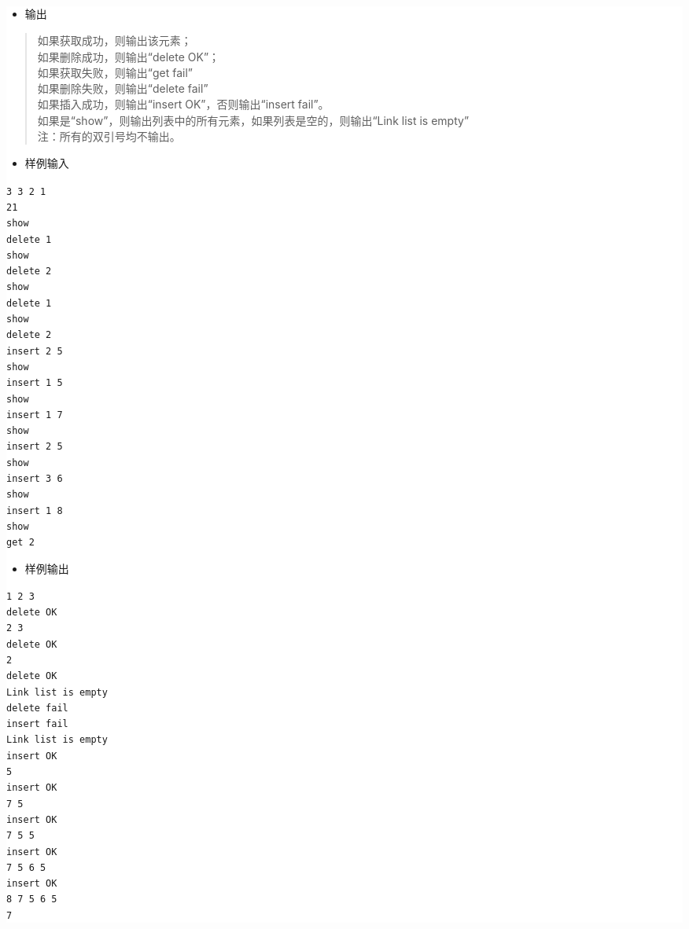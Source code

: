 - 输出
> 如果获取成功，则输出该元素；  
> 如果删除成功，则输出“delete OK”；  
> 如果获取失败，则输出“get fail”  
> 如果删除失败，则输出“delete fail”  
> 如果插入成功，则输出“insert OK”，否则输出“insert fail”。  
> 如果是“show”，则输出列表中的所有元素，如果列表是空的，则输出“Link list is empty”  
> 注：所有的双引号均不输出。

- 样例输入

```
3 3 2 1
21
show
delete 1
show
delete 2
show
delete 1
show
delete 2
insert 2 5
show
insert 1 5
show
insert 1 7
show
insert 2 5
show
insert 3 6
show
insert 1 8
show
get 2
```

- 样例输出

```
1 2 3
delete OK
2 3
delete OK
2
delete OK
Link list is empty
delete fail
insert fail
Link list is empty
insert OK
5
insert OK
7 5
insert OK
7 5 5
insert OK
7 5 6 5
insert OK
8 7 5 6 5
7
```
